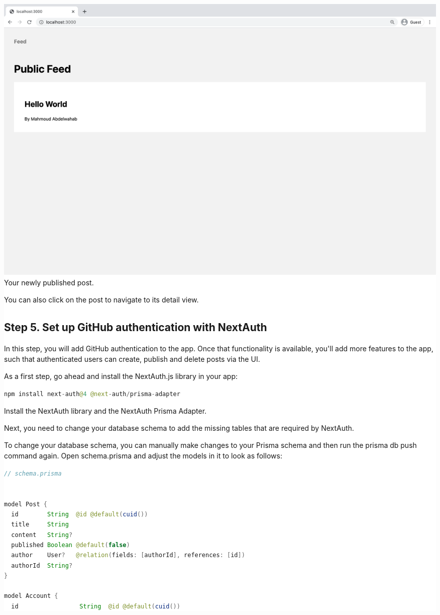 ![image](https://github.com/coding-to-music/blogr-nextjs-prisma-postgres/blob/main/images/4.png?raw=true)
Your newly published post.

You can also click on the post to navigate to its detail view.

## Step 5. Set up GitHub authentication with NextAuth

In this step, you will add GitHub authentication to the app. Once that functionality is available, you'll add more features to the app, such that authenticated users can create, publish and delete posts via the UI.

As a first step, go ahead and install the NextAuth.js library in your app:

```java
npm install next-auth@4 @next-auth/prisma-adapter
```

Install the NextAuth library and the NextAuth Prisma Adapter.

Next, you need to change your database schema to add the missing tables that are required by NextAuth.

To change your database schema, you can manually make changes to your Prisma schema and then run the prisma db push command again. Open schema.prisma and adjust the models in it to look as follows:

```java
// schema.prisma


model Post {
  id        String  @id @default(cuid())
  title     String
  content   String?
  published Boolean @default(false)
  author    User?   @relation(fields: [authorId], references: [id])
  authorId  String?
}

model Account {
  id                 String  @id @default(cuid())
```